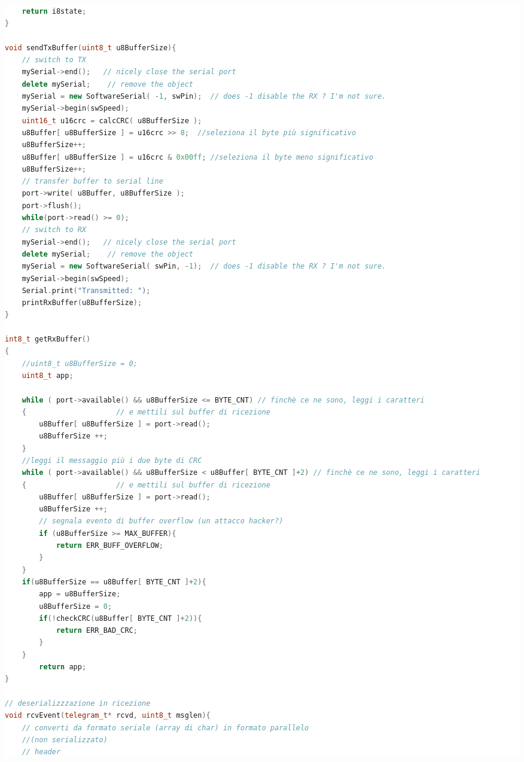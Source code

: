```C++
	return i8state;
}

void sendTxBuffer(uint8_t u8BufferSize){
	// switch to TX
	mySerial->end();   // nicely close the serial port
	delete mySerial;    // remove the object
	mySerial = new SoftwareSerial( -1, swPin);  // does -1 disable the RX ? I'm not sure.
	mySerial->begin(swSpeed);
	uint16_t u16crc = calcCRC( u8BufferSize );
	u8Buffer[ u8BufferSize ] = u16crc >> 8;  //seleziona il byte più significativo
	u8BufferSize++;
	u8Buffer[ u8BufferSize ] = u16crc & 0x00ff; //seleziona il byte meno significativo
	u8BufferSize++;
	// transfer buffer to serial line
	port->write( u8Buffer, u8BufferSize );
	port->flush();
	while(port->read() >= 0);
	// switch to RX
	mySerial->end();   // nicely close the serial port
	delete mySerial;    // remove the object
	mySerial = new SoftwareSerial( swPin, -1);  // does -1 disable the RX ? I'm not sure.
	mySerial->begin(swSpeed);
	Serial.print("Transmitted: ");
	printRxBuffer(u8BufferSize);
}

int8_t getRxBuffer()
{
	//uint8_t u8BufferSize = 0;
	uint8_t app;

	while ( port->available() && u8BufferSize <= BYTE_CNT) // finchè ce ne sono, leggi i caratteri
	{					  // e mettili sul buffer di ricezione
		u8Buffer[ u8BufferSize ] = port->read();
		u8BufferSize ++;
	}
	//leggi il messaggio più i due byte di CRC
	while ( port->available() && u8BufferSize < u8Buffer[ BYTE_CNT ]+2) // finchè ce ne sono, leggi i caratteri
	{					  // e mettili sul buffer di ricezione
		u8Buffer[ u8BufferSize ] = port->read();
		u8BufferSize ++;
		// segnala evento di buffer overflow (un attacco hacker?)
		if (u8BufferSize >= MAX_BUFFER){
			return ERR_BUFF_OVERFLOW;
		}
	}
	if(u8BufferSize == u8Buffer[ BYTE_CNT ]+2){
		app = u8BufferSize;
		u8BufferSize = 0;
		if(!checkCRC(u8Buffer[ BYTE_CNT ]+2)){
			return ERR_BAD_CRC;
		}
	}
    	return app;
}

// deserializzzazione in ricezione
void rcvEvent(telegram_t* rcvd, uint8_t msglen){
	// converti da formato seriale (array di char) in formato parallelo   
	//(non serializzato)
	// header
```
